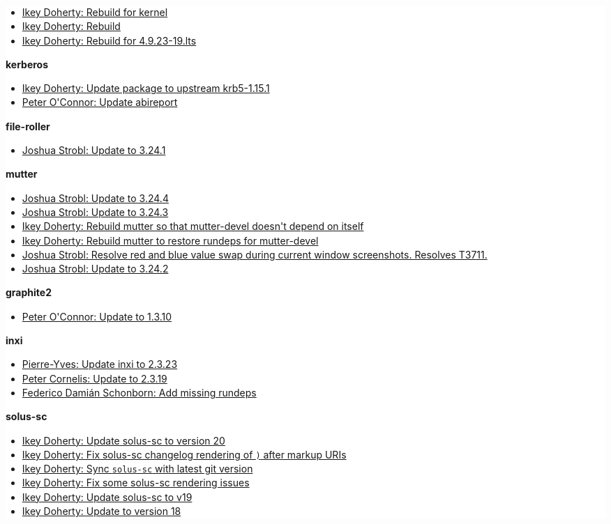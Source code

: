  - [Ikey Doherty: Rebuild for kernel](https://dev.solus-project.com/source/nvidia-glx-driver/browse/master/;602b75b)
 - [Ikey Doherty: Rebuild](https://dev.solus-project.com/source/nvidia-glx-driver/browse/master/;c695165)
 - [Ikey Doherty: Rebuild for 4.9.23-19.lts](https://dev.solus-project.com/source/nvidia-glx-driver/browse/master/;19c29fd)


**kerberos**

 - [Ikey Doherty: Update package to upstream krb5-1.15.1](https://dev.solus-project.com/source/kerberos/browse/master/;e128c8e)
 - [Peter O'Connor: Update abireport](https://dev.solus-project.com/source/kerberos/browse/master/;3723cbd)


**file-roller**

 - [Joshua Strobl: Update to 3.24.1](https://dev.solus-project.com/source/file-roller/browse/master/;70dbd0f)


**mutter**

 - [Joshua Strobl: Update to 3.24.4](https://dev.solus-project.com/source/mutter/browse/master/;628c7a0)
 - [Joshua Strobl: Update to 3.24.3](https://dev.solus-project.com/source/mutter/browse/master/;7da0fc1)
 - [Ikey Doherty: Rebuild mutter so that mutter-devel doesn't depend on itself](https://dev.solus-project.com/source/mutter/browse/master/;274c67e)
 - [Ikey Doherty: Rebuild mutter to restore rundeps for mutter-devel](https://dev.solus-project.com/source/mutter/browse/master/;53fbc0c)
 - [Joshua Strobl: Resolve red and blue value swap during current window screenshots. Resolves T3711.](https://dev.solus-project.com/source/mutter/browse/master/;3655701)
 - [Joshua Strobl: Update to 3.24.2](https://dev.solus-project.com/source/mutter/browse/master/;0e44361)


**graphite2**

 - [Peter O'Connor: Update to 1.3.10](https://dev.solus-project.com/source/graphite2/browse/master/;632e960)


**inxi**

 - [Pierre-Yves: Update inxi to 2.3.23](https://dev.solus-project.com/source/inxi/browse/master/;b0dcc10)
 - [Peter Cornelis: Update to 2.3.19](https://dev.solus-project.com/source/inxi/browse/master/;687831d)
 - [Federico Damián Schonborn: Add missing rundeps](https://dev.solus-project.com/source/inxi/browse/master/;55baa99)


**solus-sc**

 - [Ikey Doherty: Update solus-sc to version 20](https://dev.solus-project.com/source/solus-sc/browse/master/;b6d4cdf)
 - [Ikey Doherty: Fix solus-sc changelog rendering of `)` after markup URIs](https://dev.solus-project.com/source/solus-sc/browse/master/;ffe7788)
 - [Ikey Doherty: Sync `solus-sc` with latest git version](https://dev.solus-project.com/source/solus-sc/browse/master/;793333e)
 - [Ikey Doherty: Fix some solus-sc rendering issues](https://dev.solus-project.com/source/solus-sc/browse/master/;4fb6162)
 - [Ikey Doherty: Update solus-sc to v19](https://dev.solus-project.com/source/solus-sc/browse/master/;c6b4a3f)
 - [Ikey Doherty: Update to version 18](https://dev.solus-project.com/source/solus-sc/browse/master/;526d60f)
